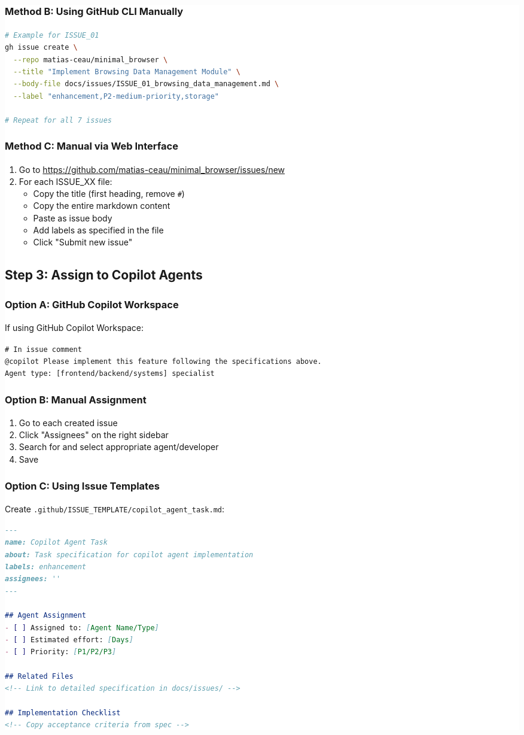 ### Method B: Using GitHub CLI Manually

```bash
# Example for ISSUE_01
gh issue create \
  --repo matias-ceau/minimal_browser \
  --title "Implement Browsing Data Management Module" \
  --body-file docs/issues/ISSUE_01_browsing_data_management.md \
  --label "enhancement,P2-medium-priority,storage"

# Repeat for all 7 issues
```

### Method C: Manual via Web Interface

1. Go to https://github.com/matias-ceau/minimal_browser/issues/new
2. For each ISSUE_XX file:
   - Copy the title (first heading, remove `#`)
   - Copy the entire markdown content
   - Paste as issue body
   - Add labels as specified in the file
   - Click "Submit new issue"

## Step 3: Assign to Copilot Agents

### Option A: GitHub Copilot Workspace

If using GitHub Copilot Workspace:

```
# In issue comment
@copilot Please implement this feature following the specifications above.
Agent type: [frontend/backend/systems] specialist
```

### Option B: Manual Assignment

1. Go to each created issue
2. Click "Assignees" on the right sidebar
3. Search for and select appropriate agent/developer
4. Save

### Option C: Using Issue Templates

Create `.github/ISSUE_TEMPLATE/copilot_agent_task.md`:

```markdown
---
name: Copilot Agent Task
about: Task specification for copilot agent implementation
labels: enhancement
assignees: ''
---

## Agent Assignment
- [ ] Assigned to: [Agent Name/Type]
- [ ] Estimated effort: [Days]
- [ ] Priority: [P1/P2/P3]

## Related Files
<!-- Link to detailed specification in docs/issues/ -->

## Implementation Checklist
<!-- Copy acceptance criteria from spec -->
```
